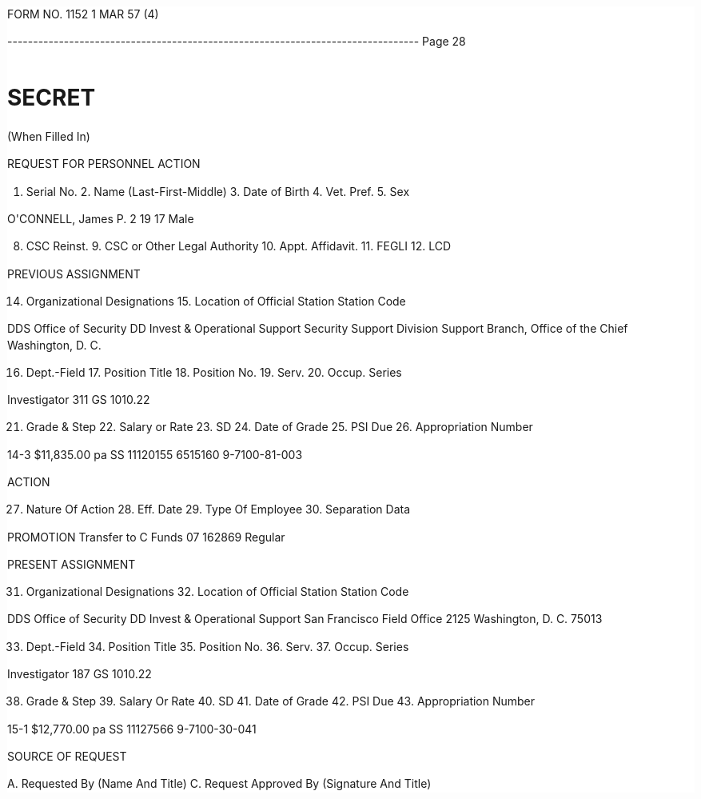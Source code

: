 FORM NO. 1152 1 MAR 57
(4)


-------------------------------------------------------------------------------- Page 28

# SECRET
(When Filled In)

REQUEST FOR PERSONNEL ACTION

1. Serial No. 2. Name (Last-First-Middle) 3. Date of Birth 4. Vet. Pref. 5. Sex

O'CONNELL, James P. 2 19 17 Male

8. CSC Reinst. 9. CSC or Other Legal Authority 10. Appt. Affidavit. 11. FEGLI 12. LCD

PREVIOUS ASSIGNMENT

14. Organizational Designations 15. Location of Official Station Station Code

DDS Office of Security
DD Invest & Operational Support
Security Support Division
Support Branch, Office of the Chief
Washington, D. C.

16. Dept.-Field 17. Position Title 18. Position No. 19. Serv. 20. Occup. Series

Investigator 311 GS 1010.22

21. Grade & Step 22. Salary or Rate 23. SD 24. Date of Grade 25. PSI Due 26. Appropriation Number

14-3 $11,835.00 pa SS 11120155 6515160 9-7100-81-003

ACTION

27. Nature Of Action 28. Eff. Date 29. Type Of Employee 30. Separation Data

PROMOTION Transfer to C Funds 07 162869 Regular

PRESENT ASSIGNMENT

31. Organizational Designations 32. Location of Official Station Station Code

DDS Office of Security
DD Invest & Operational Support
San Francisco Field Office
2125 Washington, D. C. 75013

33. Dept.-Field 34. Position Title 35. Position No. 36. Serv. 37. Occup. Series

Investigator 187 GS 1010.22

38. Grade & Step 39. Salary Or Rate 40. SD 41. Date of Grade 42. PSI Due 43. Appropriation Number

15-1 $12,770.00 pa SS 11127566 9-7100-30-041

SOURCE OF REQUEST

A. Requested By (Name And Title) C. Request Approved By (Signature And Title)
